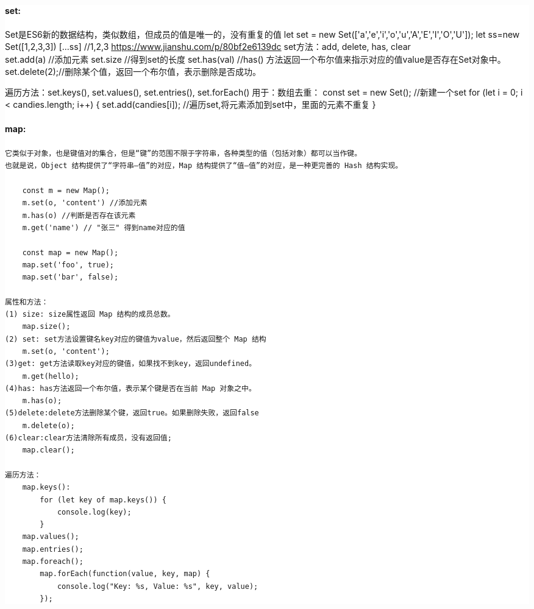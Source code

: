 #### set:
  Set是ES6新的数据结构，类似数组，但成员的值是唯一的，没有重复的值
  let set = new Set(['a','e','i','o','u','A','E','I','O','U']);
  let ss=new Set([1,2,3,3])
  [...ss] //1,2,3
  https://www.jianshu.com/p/80bf2e6139dc
  set方法：add, delete, has, clear  
          set.add(a) //添加元素
          set.size //得到set的长度
          set.has(val) //has() 方法返回一个布尔值来指示对应的值value是否存在Set对象中。
          set.delete(2);//删除某个值，返回一个布尔值，表示删除是否成功。
          
  遍历方法：set.keys(), set.values(), set.entries(), set.forEach()
  用于：数组去重：
      const set = new Set();  //新建一个set
      for (let i = 0; i < candies.length; i++) {
          set.add(candies[i]);  //遍历set,将元素添加到set中，里面的元素不重复
      }

#### map:
    它类似于对象，也是键值对的集合，但是“键”的范围不限于字符串，各种类型的值（包括对象）都可以当作键。
    也就是说，Object 结构提供了“字符串—值”的对应，Map 结构提供了“值—值”的对应，是一种更完善的 Hash 结构实现。

        const m = new Map();
        m.set(o, 'content') //添加元素
        m.has(o) //判断是否存在该元素
        m.get('name') // "张三" 得到name对应的值

        const map = new Map();
        map.set('foo', true);
        map.set('bar', false);
    
    属性和方法：
    (1) size: size属性返回 Map 结构的成员总数。
        map.size();
    (2) set: set方法设置键名key对应的键值为value，然后返回整个 Map 结构
        m.set(o, 'content');
    (3)get: get方法读取key对应的键值，如果找不到key，返回undefined。
        m.get(hello);
    (4)has: has方法返回一个布尔值，表示某个键是否在当前 Map 对象之中。
        m.has(o);
    (5)delete:delete方法删除某个键，返回true。如果删除失败，返回false
        m.delete(o);
    (6)clear:clear方法清除所有成员，没有返回值;
        map.clear();
    
    遍历方法：
        map.keys():
            for (let key of map.keys()) {
                console.log(key);
            }
        map.values();
        map.entries();
        map.foreach();
            map.forEach(function(value, key, map) {
                console.log("Key: %s, Value: %s", key, value);
            });
